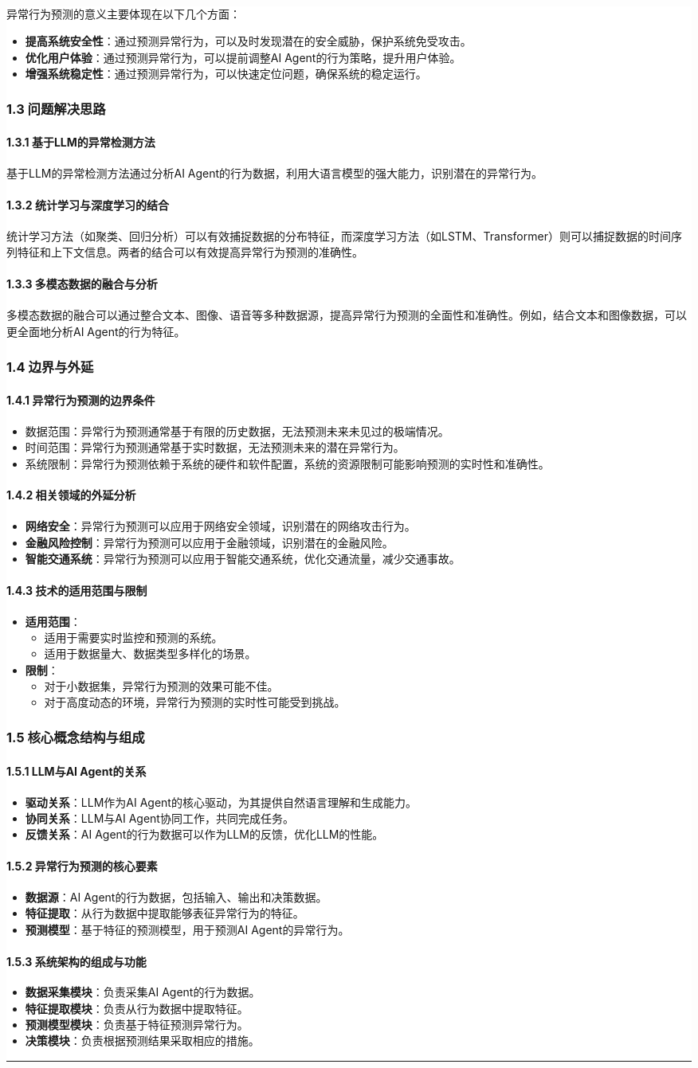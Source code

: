 异常行为预测的意义主要体现在以下几个方面：
- **提高系统安全性**：通过预测异常行为，可以及时发现潜在的安全威胁，保护系统免受攻击。
- **优化用户体验**：通过预测异常行为，可以提前调整AI Agent的行为策略，提升用户体验。
- **增强系统稳定性**：通过预测异常行为，可以快速定位问题，确保系统的稳定运行。

### 1.3 问题解决思路
#### 1.3.1 基于LLM的异常检测方法
基于LLM的异常检测方法通过分析AI Agent的行为数据，利用大语言模型的强大能力，识别潜在的异常行为。

#### 1.3.2 统计学习与深度学习的结合
统计学习方法（如聚类、回归分析）可以有效捕捉数据的分布特征，而深度学习方法（如LSTM、Transformer）则可以捕捉数据的时间序列特征和上下文信息。两者的结合可以有效提高异常行为预测的准确性。

#### 1.3.3 多模态数据的融合与分析
多模态数据的融合可以通过整合文本、图像、语音等多种数据源，提高异常行为预测的全面性和准确性。例如，结合文本和图像数据，可以更全面地分析AI Agent的行为特征。

### 1.4 边界与外延
#### 1.4.1 异常行为预测的边界条件
- 数据范围：异常行为预测通常基于有限的历史数据，无法预测未来未见过的极端情况。
- 时间范围：异常行为预测通常基于实时数据，无法预测未来的潜在异常行为。
- 系统限制：异常行为预测依赖于系统的硬件和软件配置，系统的资源限制可能影响预测的实时性和准确性。

#### 1.4.2 相关领域的外延分析
- **网络安全**：异常行为预测可以应用于网络安全领域，识别潜在的网络攻击行为。
- **金融风险控制**：异常行为预测可以应用于金融领域，识别潜在的金融风险。
- **智能交通系统**：异常行为预测可以应用于智能交通系统，优化交通流量，减少交通事故。

#### 1.4.3 技术的适用范围与限制
- **适用范围**：
  - 适用于需要实时监控和预测的系统。
  - 适用于数据量大、数据类型多样化的场景。
- **限制**：
  - 对于小数据集，异常行为预测的效果可能不佳。
  - 对于高度动态的环境，异常行为预测的实时性可能受到挑战。

### 1.5 核心概念结构与组成
#### 1.5.1 LLM与AI Agent的关系
- **驱动关系**：LLM作为AI Agent的核心驱动，为其提供自然语言理解和生成能力。
- **协同关系**：LLM与AI Agent协同工作，共同完成任务。
- **反馈关系**：AI Agent的行为数据可以作为LLM的反馈，优化LLM的性能。

#### 1.5.2 异常行为预测的核心要素
- **数据源**：AI Agent的行为数据，包括输入、输出和决策数据。
- **特征提取**：从行为数据中提取能够表征异常行为的特征。
- **预测模型**：基于特征的预测模型，用于预测AI Agent的异常行为。

#### 1.5.3 系统架构的组成与功能
- **数据采集模块**：负责采集AI Agent的行为数据。
- **特征提取模块**：负责从行为数据中提取特征。
- **预测模型模块**：负责基于特征预测异常行为。
- **决策模块**：负责根据预测结果采取相应的措施。

---